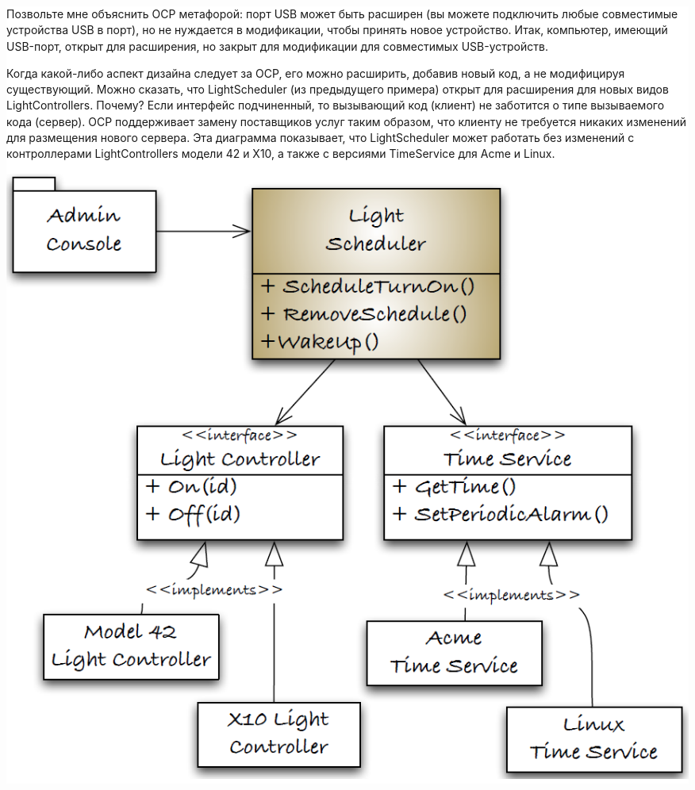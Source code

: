 Позвольте мне объяснить OCP метафорой: порт USB может быть расширен (вы можете подключить любые совместимые устройства USB в порт), но не нуждается в модификации, чтобы принять новое устройство. Итак, компьютер, имеющий USB-порт, открыт для расширения, но закрыт для модификации для совместимых USB-устройств.

Когда какой-либо аспект дизайна следует за OCP, его можно расширить, добавив новый код, а не модифицируя существующий. Можно сказать, что LightScheduler (из предыдущего примера) открыт для расширения для новых видов LightControllers. Почему? Если интерфейс подчиненный, то вызывающий код (клиент) не заботится о типе вызываемого кода (сервер). OCP поддерживает замену поставщиков услуг таким образом, что клиенту не требуется никаких изменений для размещения нового сервера. Эта диаграмма показывает, что LightScheduler может работать без изменений с контроллерами LightControllers модели 42 и X10, а также с версиями TimeService для Acme и Linux.

![SOLID In C Figure 2 not found](image/SOLIDinC.Fig2.png "SOLID In C Figure 2")
